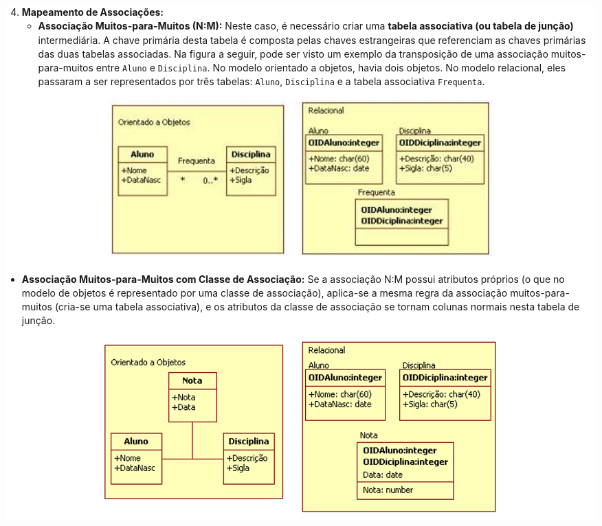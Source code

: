 
4. **Mapeamento de Associações:**
    - **Associação Muitos-para-Muitos (N:M):** Neste caso, é necessário criar uma **tabela associativa (ou tabela de junção)** intermediária. A chave primária desta tabela é composta pelas chaves estrangeiras que referenciam as chaves primárias das duas tabelas associadas. Na figura a seguir, pode ser visto um exemplo da transposição de uma associação muitos-para-muitos entre `Aluno` e `Disciplina`. No modelo orientado a objetos, havia dois objetos. No modelo relacional, eles passaram a ser representados por três tabelas: `Aluno`, `Disciplina` e a tabela associativa `Frequenta`.

<div align="center">
  <img width="560px" src="./img/21-mapeamento-de-associacao-n-para-m.png">
</div>

- **Associação Muitos-para-Muitos com Classe de Associação:** Se a associação N:M possui atributos próprios (o que no modelo de objetos é representado por uma classe de associação), aplica-se a mesma regra da associação muitos-para-muitos (cria-se uma tabela associativa), e os atributos da classe de associação se tornam colunas normais nesta tabela de junção.

<div align="center">
  <img width="580px" src="./img/21-mapeamento-de-associacao-n-para-m-com-classe.png">
</div>
